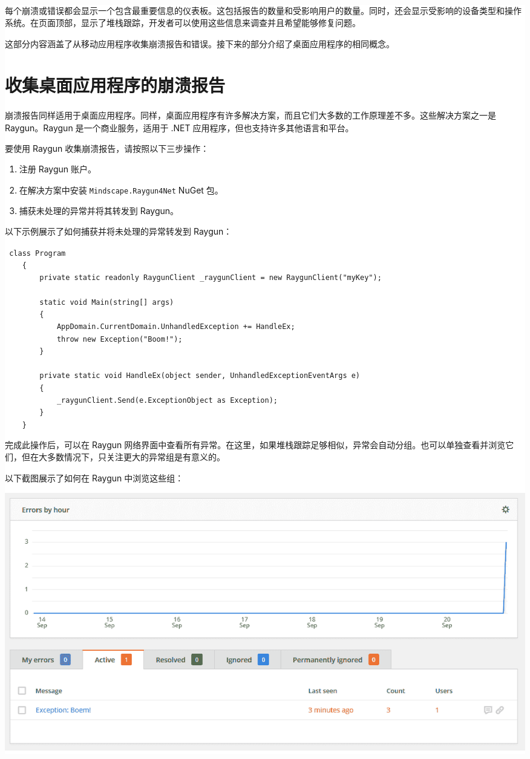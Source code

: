 每个崩溃或错误都会显示一个包含最重要信息的仪表板。这包括报告的数量和受影响用户的数量。同时，还会显示受影响的设备类型和操作系统。在页面顶部，显示了堆栈跟踪，开发者可以使用这些信息来调查并且希望能够修复问题。

这部分内容涵盖了从移动应用程序收集崩溃报告和错误。接下来的部分介绍了桌面应用程序的相同概念。

# 收集桌面应用程序的崩溃报告

崩溃报告同样适用于桌面应用程序。同样，桌面应用程序有许多解决方案，而且它们大多数的工作原理差不多。这些解决方案之一是 Raygun。Raygun 是一个商业服务，适用于 .NET 应用程序，但也支持许多其他语言和平台。

要使用 Raygun 收集崩溃报告，请按照以下三步操作：

1.  注册 Raygun 账户。

1.  在解决方案中安装 `Mindscape.Raygun4Net` NuGet 包。

1.  捕获未处理的异常并将其转发到 Raygun。

以下示例展示了如何捕获并将未处理的异常转发到 Raygun：

```
 class Program
    {
        private static readonly RaygunClient _raygunClient = new RaygunClient("myKey");

        static void Main(string[] args)
        {
            AppDomain.CurrentDomain.UnhandledException += HandleEx;
            throw new Exception("Boom!");
        }

        private static void HandleEx(object sender, UnhandledExceptionEventArgs e)
        {
            _raygunClient.Send(e.ExceptionObject as Exception);
        }
    }
```

完成此操作后，可以在 Raygun 网络界面中查看所有异常。在这里，如果堆栈跟踪足够相似，异常会自动分组。也可以单独查看并浏览它们，但在大多数情况下，只关注更大的异常组是有意义的。

以下截图展示了如何在 Raygun 中浏览这些组：

![](img/f11e73bb-a904-4bb6-b4be-5e5cecf9b3df.png)
